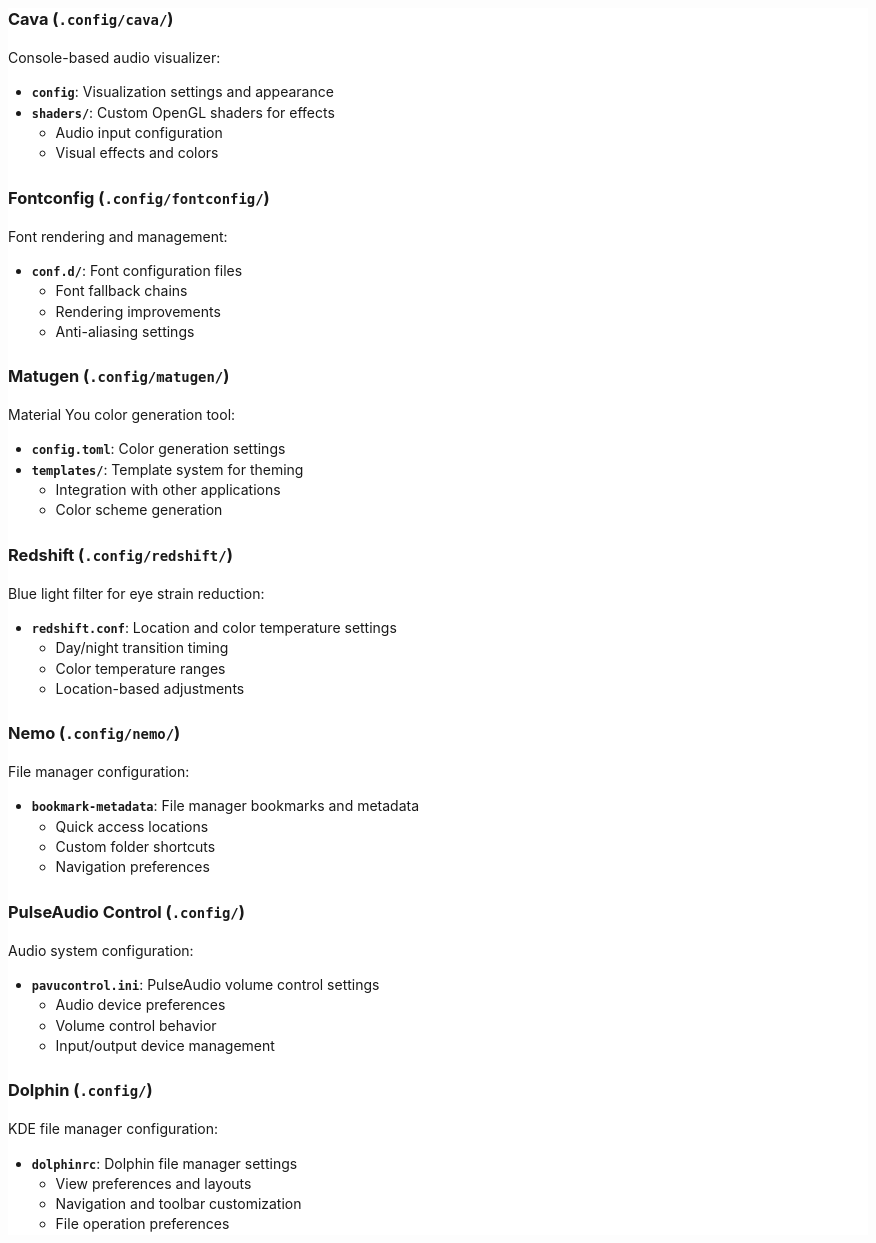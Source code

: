 ### Cava (`.config/cava/`)
Console-based audio visualizer:
- **`config`**: Visualization settings and appearance
- **`shaders/`**: Custom OpenGL shaders for effects
  - Audio input configuration
  - Visual effects and colors

### Fontconfig (`.config/fontconfig/`)
Font rendering and management:
- **`conf.d/`**: Font configuration files
  - Font fallback chains
  - Rendering improvements
  - Anti-aliasing settings

### Matugen (`.config/matugen/`)
Material You color generation tool:
- **`config.toml`**: Color generation settings
- **`templates/`**: Template system for theming
  - Integration with other applications
  - Color scheme generation

### Redshift (`.config/redshift/`)
Blue light filter for eye strain reduction:
- **`redshift.conf`**: Location and color temperature settings
  - Day/night transition timing
  - Color temperature ranges
  - Location-based adjustments

### Nemo (`.config/nemo/`)
File manager configuration:
- **`bookmark-metadata`**: File manager bookmarks and metadata
  - Quick access locations
  - Custom folder shortcuts
  - Navigation preferences

### PulseAudio Control (`.config/`)
Audio system configuration:
- **`pavucontrol.ini`**: PulseAudio volume control settings
  - Audio device preferences
  - Volume control behavior
  - Input/output device management

### Dolphin (`.config/`)
KDE file manager configuration:
- **`dolphinrc`**: Dolphin file manager settings
  - View preferences and layouts
  - Navigation and toolbar customization
  - File operation preferences

